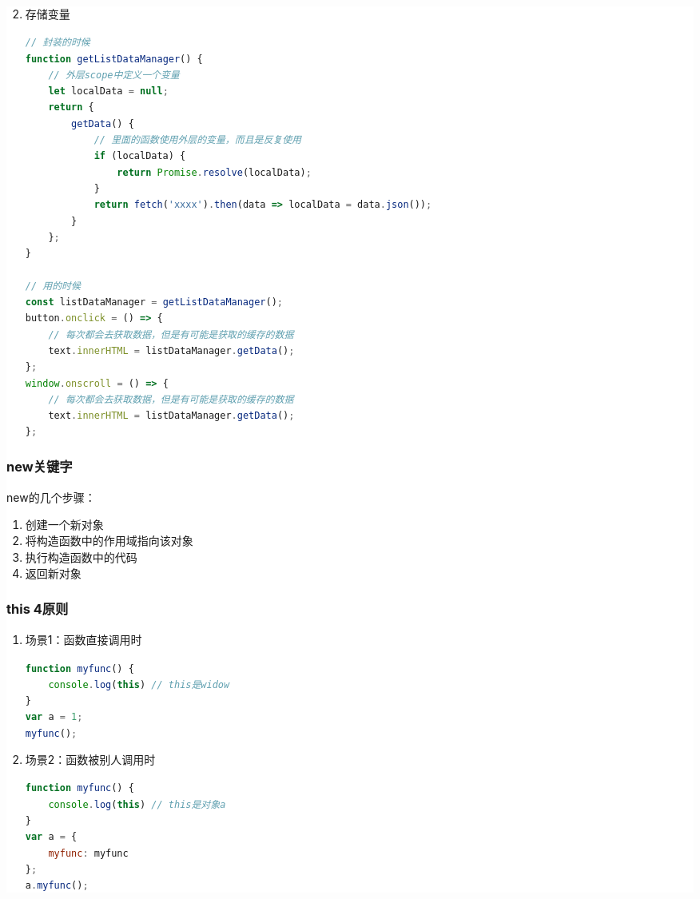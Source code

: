 2. 存储变量

   ```javascript
   // 封装的时候 
   function getListDataManager() {
       // 外层scope中定义⼀个变量
       let localData = null;
       return {
           getData() {
               // ⾥⾯的函数使⽤外层的变量，⽽且是反复使⽤ 
               if (localData) {
                   return Promise.resolve(localData);
               }
               return fetch('xxxx').then(data => localData = data.json());
           }
       };
   }
   
   // ⽤的时候
   const listDataManager = getListDataManager();
   button.onclick = () => {
       // 每次都会去获取数据，但是有可能是获取的缓存的数据 
       text.innerHTML = listDataManager.getData();
   };
   window.onscroll = () => {
       // 每次都会去获取数据，但是有可能是获取的缓存的数据 
       text.innerHTML = listDataManager.getData();
   };
   ```

### new关键字

new的几个步骤：

1. 创建一个新对象
2. 将构造函数中的作用域指向该对象
3. 执行构造函数中的代码
4. 返回新对象

### this 4原则

1. 场景1：函数直接调用时

   ```javascript
   function myfunc() {
       console.log(this) // this是widow 
   }
   var a = 1;
   myfunc();
   ```

2. 场景2：函数被别人调用时

   ```javascript
   function myfunc() {
       console.log(this) // this是对象a
   }
   var a = {
       myfunc: myfunc
   };
   a.myfunc();
   ```
